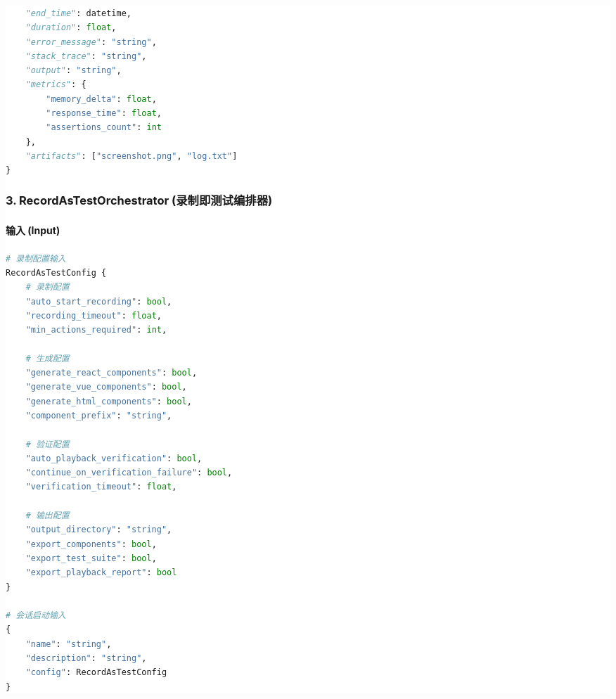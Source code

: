 ```python
    "end_time": datetime,
    "duration": float,
    "error_message": "string",
    "stack_trace": "string",
    "output": "string",
    "metrics": {
        "memory_delta": float,
        "response_time": float,
        "assertions_count": int
    },
    "artifacts": ["screenshot.png", "log.txt"]
}
```

### **3. RecordAsTestOrchestrator (录制即测试编排器)**

#### **输入 (Input)**
```python
# 录制配置输入
RecordAsTestConfig {
    # 录制配置
    "auto_start_recording": bool,
    "recording_timeout": float,
    "min_actions_required": int,
    
    # 生成配置
    "generate_react_components": bool,
    "generate_vue_components": bool,
    "generate_html_components": bool,
    "component_prefix": "string",
    
    # 验证配置
    "auto_playback_verification": bool,
    "continue_on_verification_failure": bool,
    "verification_timeout": float,
    
    # 输出配置
    "output_directory": "string",
    "export_components": bool,
    "export_test_suite": bool,
    "export_playback_report": bool
}

# 会话启动输入
{
    "name": "string",
    "description": "string",
    "config": RecordAsTestConfig
}
```
